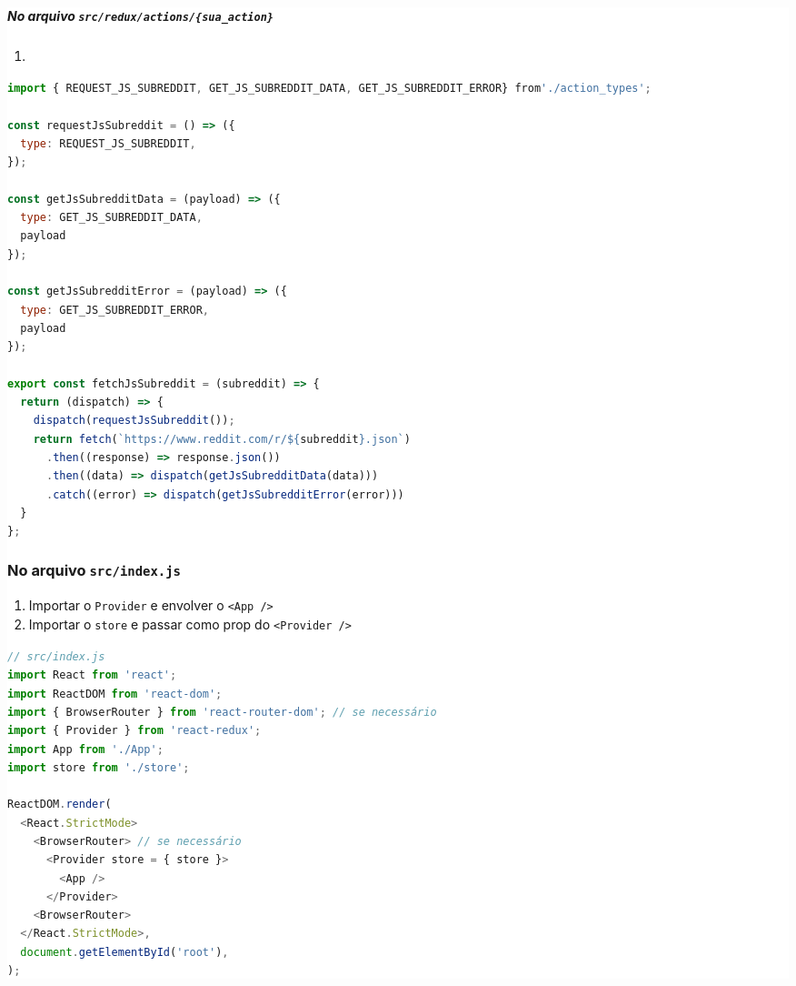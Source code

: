 ##### No arquivo `src/redux/actions/{sua_action}`
1. 

```javascript
import { REQUEST_JS_SUBREDDIT, GET_JS_SUBREDDIT_DATA, GET_JS_SUBREDDIT_ERROR} from'./action_types';

const requestJsSubreddit = () => ({
  type: REQUEST_JS_SUBREDDIT,
});

const getJsSubredditData = (payload) => ({
  type: GET_JS_SUBREDDIT_DATA,
  payload
});

const getJsSubredditError = (payload) => ({
  type: GET_JS_SUBREDDIT_ERROR,
  payload
});

export const fetchJsSubreddit = (subreddit) => {
  return (dispatch) => {
    dispatch(requestJsSubreddit());
    return fetch(`https://www.reddit.com/r/${subreddit}.json`)
      .then((response) => response.json())
      .then((data) => dispatch(getJsSubredditData(data)))
      .catch((error) => dispatch(getJsSubredditError(error)))
  }
};
```

### No arquivo `src/index.js`
1. Importar o `Provider` e envolver o `<App />`
2. Importar o `store` e passar como prop do `<Provider />`

```javascript
// src/index.js
import React from 'react';
import ReactDOM from 'react-dom';
import { BrowserRouter } from 'react-router-dom'; // se necessário
import { Provider } from 'react-redux';
import App from './App';
import store from './store';

ReactDOM.render(
  <React.StrictMode>
    <BrowserRouter> // se necessário
      <Provider store = { store }>
        <App />
      </Provider>
    <BrowserRouter>
  </React.StrictMode>,
  document.getElementById('root'),
);
``` 
